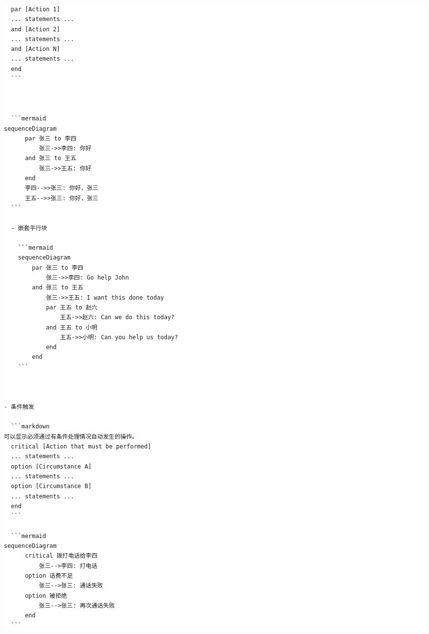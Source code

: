       par [Action 1]
      ... statements ...
      and [Action 2]
      ... statements ...
      and [Action N]
      ... statements ...
      end
      ```



      ```mermaid
    sequenceDiagram
          par 张三 to 李四
              张三->>李四: 你好
          and 张三 to 王五
              张三->>王五: 你好
          end
          李四-->>张三: 你好，张三
          王五-->>张三: 你好，张三
      ```

      - 嵌套平行块

        ```mermaid
        sequenceDiagram
            par 张三 to 李四
                张三->>李四: Go help John
            and 张三 to 王五
                张三->>王五: I want this done today
                par 王五 to 赵六
                    王五->>赵六: Can we do this today?
                and 王五 to 小明
                    王五->>小明: Can you help us today?
                end
            end
        ```



    - 条件触发

      ```markdown
    可以显示必须通过有条件处理情况自动发生的操作。
      critical [Action that must be performed]
      ... statements ...
      option [Circumstance A]
      ... statements ...
      option [Circumstance B]
      ... statements ...
      end
      ```

      ```mermaid
    sequenceDiagram
          critical 拨打电话给李四
              张三-->李四: 打电话
          option 话费不足
              张三-->张三: 通话失败
          option 被拒绝
              张三-->张三: 再次通话失败
          end
      ```


[^footnote]: Here is the *text* of the **footnote**.
